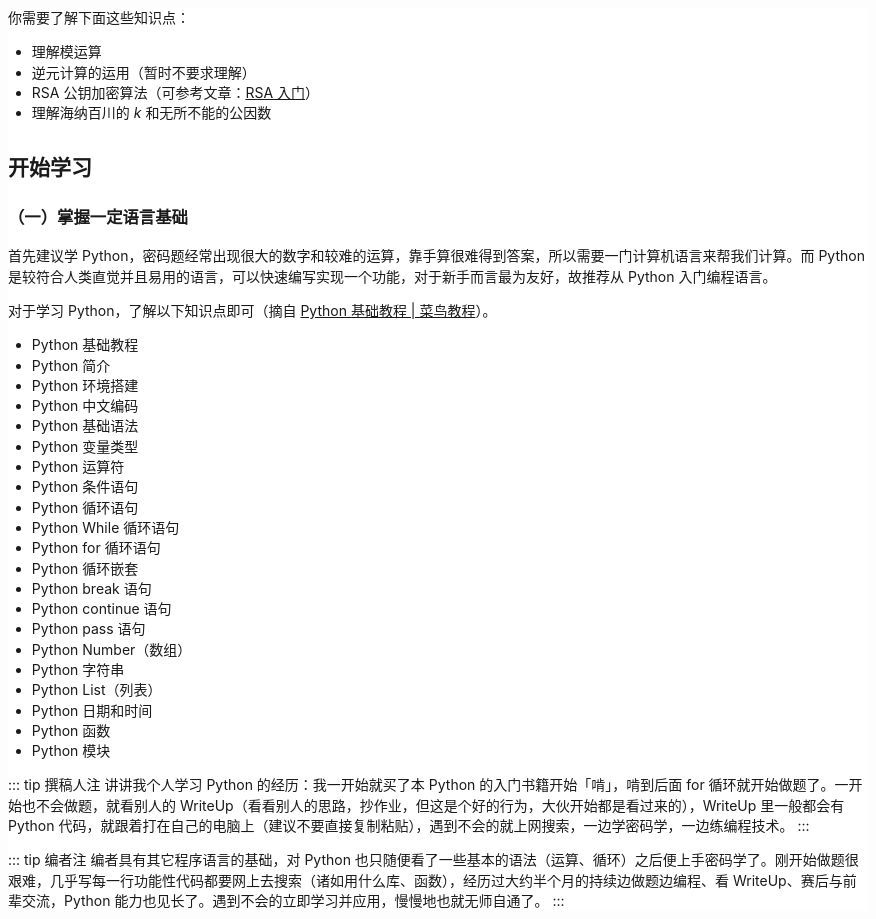 你需要了解下面这些知识点：

- 理解模运算
- 逆元计算的运用<span data-desc>（暂时不要求理解）</span>
- RSA 公钥加密算法<span data-desc>（可参考文章：[RSA 入门](https://dexterjie.github.io/2024/07/15/非对称加密/RSA/)）</span>
- 理解海纳百川的 $k$ 和无所不能的公因数

## 开始学习

### （一）掌握一定语言基础

首先建议学 Python，密码题经常出现很大的数字和较难的运算，靠手算很难得到答案，所以需要一门计算机语言来帮我们计算。而 Python 是较符合人类直觉并且易用的语言，可以快速编写实现一个功能，对于新手而言最为友好，故推荐从 Python 入门编程语言。

对于学习 Python，了解以下知识点即可（摘自 [Python 基础教程 | 菜鸟教程](https://www.runoob.com/python)）。

<ElCollapse>
  <ElCollapseItem title="知识点列表">

  - Python 基础教程
  - Python 简介
  - Python 环境搭建
  - Python 中文编码
  - Python 基础语法
  - Python 变量类型
  - Python 运算符
  - Python 条件语句
  - Python 循环语句
  - Python While 循环语句
  - Python for 循环语句
  - Python 循环嵌套
  - Python break 语句
  - Python continue 语句
  - Python pass 语句
  - Python Number（数组）
  - Python 字符串
  - Python List（列表）
  - Python 日期和时间
  - Python 函数
  - Python 模块
  </ElCollapseItem>
</ElCollapse>

::: tip 撰稿人注
讲讲我个人学习 Python 的经历：我一开始就买了本 Python 的入门书籍开始「啃」，啃到后面 for 循环就开始做题了。一开始也不会做题，就看别人的 WriteUp（看看别人的思路，抄作业，但这是个好的行为，大伙开始都是看过来的），WriteUp 里一般都会有 Python 代码，就跟着打在自己的电脑上（建议不要直接复制粘贴），遇到不会的就上网搜索，一边学密码学，一边练编程技术。
:::

::: tip 编者注
编者具有其它程序语言的基础，对 Python 也只随便看了一些基本的语法（运算、循环）之后便上手密码学了。刚开始做题很艰难，几乎写每一行功能性代码都要网上去搜索（诸如用什么库、函数），经历过大约半个月的持续边做题边编程、看 WriteUp、赛后与前辈交流，Python 能力也见长了。遇到不会的立即学习并应用，慢慢地也就无师自通了。
:::
